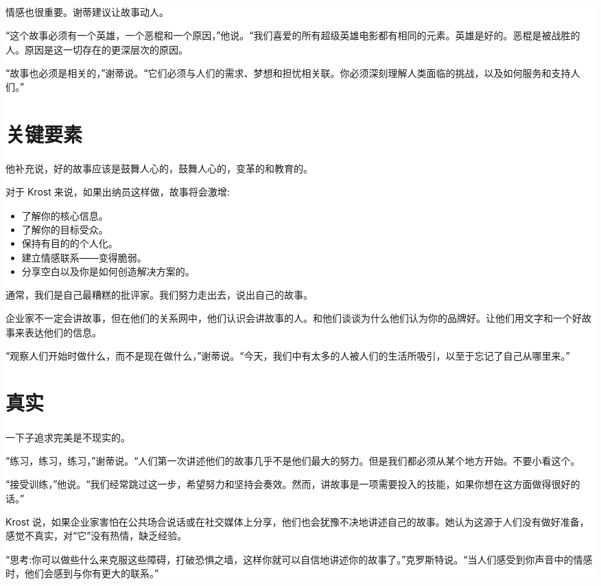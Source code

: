 情感也很重要。谢蒂建议让故事动人。

“这个故事必须有一个英雄，一个恶棍和一个原因，”他说。“我们喜爱的所有超级英雄电影都有相同的元素。英雄是好的。恶棍是被战胜的人。原因是这一切存在的更深层次的原因。

“故事也必须是相关的，”谢蒂说。“它们必须与人们的需求、梦想和担忧相关联。你必须深刻理解人类面临的挑战，以及如何服务和支持人们。”

# **关键要素**

他补充说，好的故事应该是鼓舞人心的，鼓舞人心的，变革的和教育的。

对于 Krost 来说，如果出纳员这样做，故事将会激增:

*   了解你的核心信息。
*   了解你的目标受众。
*   保持有目的的个人化。
*   建立情感联系——变得脆弱。
*   分享空白以及你是如何创造解决方案的。

通常，我们是自己最糟糕的批评家。我们努力走出去，说出自己的故事。

企业家不一定会讲故事，但在他们的关系网中，他们认识会讲故事的人。和他们谈谈为什么他们认为你的品牌好。让他们用文字和一个好故事来表达他们的信息。

“观察人们开始时做什么，而不是现在做什么，”谢蒂说。“今天，我们中有太多的人被人们的生活所吸引，以至于忘记了自己从哪里来。”

# **真实**

一下子追求完美是不现实的。

“练习，练习，练习，”谢蒂说。“人们第一次讲述他们的故事几乎不是他们最大的努力。但是我们都必须从某个地方开始。不要小看这个。

“接受训练，”他说。“我们经常跳过这一步，希望努力和坚持会奏效。然而，讲故事是一项需要投入的技能，如果你想在这方面做得很好的话。”

Krost 说，如果企业家害怕在公共场合说话或在社交媒体上分享，他们也会犹豫不决地讲述自己的故事。她认为这源于人们没有做好准备，感觉不真实，对“它”没有热情，缺乏经验。

“思考:你可以做些什么来克服这些障碍，打破恐惧之墙，这样你就可以自信地讲述你的故事了。”克罗斯特说。“当人们感受到你声音中的情感时，他们会感到与你有更大的联系。”
